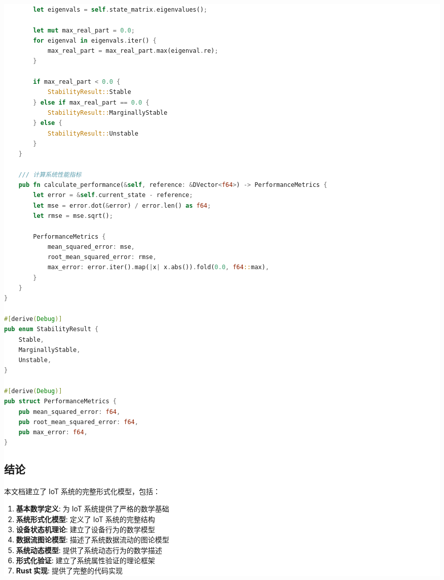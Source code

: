 ```rust
        let eigenvals = self.state_matrix.eigenvalues();
        
        let mut max_real_part = 0.0;
        for eigenval in eigenvals.iter() {
            max_real_part = max_real_part.max(eigenval.re);
        }
        
        if max_real_part < 0.0 {
            StabilityResult::Stable
        } else if max_real_part == 0.0 {
            StabilityResult::MarginallyStable
        } else {
            StabilityResult::Unstable
        }
    }
    
    /// 计算系统性能指标
    pub fn calculate_performance(&self, reference: &DVector<f64>) -> PerformanceMetrics {
        let error = &self.current_state - reference;
        let mse = error.dot(&error) / error.len() as f64;
        let rmse = mse.sqrt();
        
        PerformanceMetrics {
            mean_squared_error: mse,
            root_mean_squared_error: rmse,
            max_error: error.iter().map(|x| x.abs()).fold(0.0, f64::max),
        }
    }
}

#[derive(Debug)]
pub enum StabilityResult {
    Stable,
    MarginallyStable,
    Unstable,
}

#[derive(Debug)]
pub struct PerformanceMetrics {
    pub mean_squared_error: f64,
    pub root_mean_squared_error: f64,
    pub max_error: f64,
}
```

## 结论

本文档建立了 IoT 系统的完整形式化模型，包括：

1. **基本数学定义**: 为 IoT 系统提供了严格的数学基础
2. **系统形式化模型**: 定义了 IoT 系统的完整结构
3. **设备状态机理论**: 建立了设备行为的数学模型
4. **数据流图论模型**: 描述了系统数据流动的图论模型
5. **系统动态模型**: 提供了系统动态行为的数学描述
6. **形式化验证**: 建立了系统属性验证的理论框架
7. **Rust 实现**: 提供了完整的代码实现

